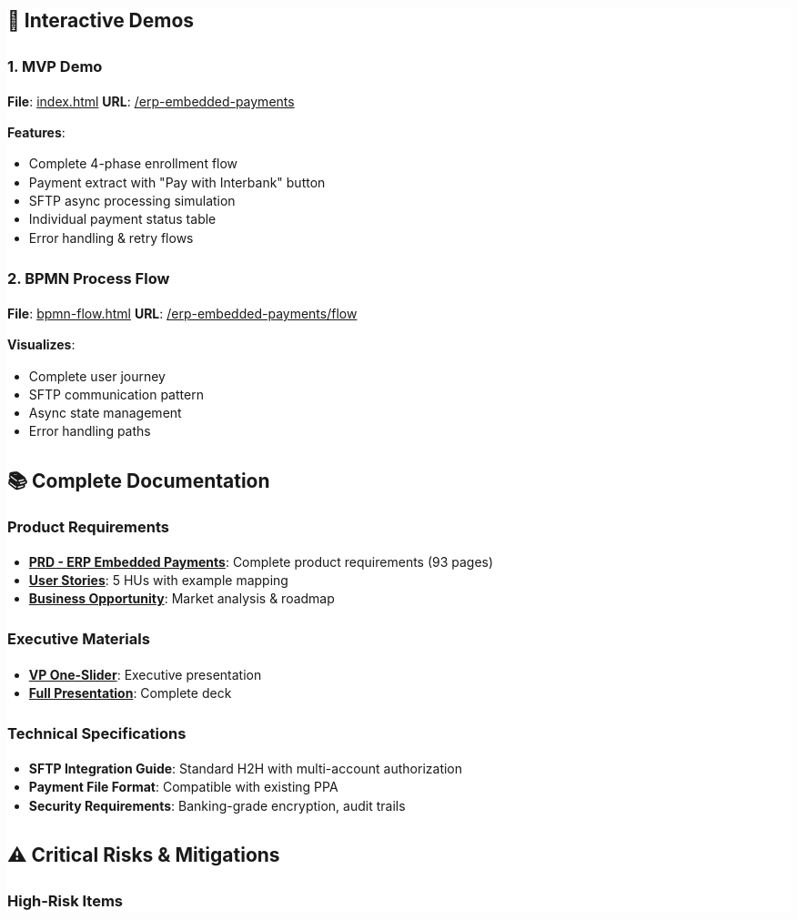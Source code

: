 ## 🎨 Interactive Demos

### 1. MVP Demo
**File**: [index.html](./index.html)
**URL**: [/erp-embedded-payments](http://localhost:3000/erp-embedded-payments)

**Features**:
- Complete 4-phase enrollment flow
- Payment extract with "Pay with Interbank" button
- SFTP async processing simulation
- Individual payment status table
- Error handling & retry flows

### 2. BPMN Process Flow
**File**: [bpmn-flow.html](./bpmn-flow.html)
**URL**: [/erp-embedded-payments/flow](http://localhost:3000/erp-embedded-payments/flow)

**Visualizes**:
- Complete user journey
- SFTP communication pattern
- Async state management
- Error handling paths

## 📚 Complete Documentation

### Product Requirements
- **[PRD - ERP Embedded Payments](../../docs/business/initiatives/2025-q4/ERP-partnerships/PRD-erp-embedded-payments.md)**: Complete product requirements (93 pages)
- **[User Stories](../../docs/business/initiatives/2025-q4/ERP-partnerships/HU-ERP-embedded-payments.md)**: 5 HUs with example mapping
- **[Business Opportunity](../../docs/business/initiatives/2025-q4/ERP-partnerships/opportunity-arisale-roadmap.md)**: Market analysis & roadmap

### Executive Materials
- **[VP One-Slider](../../docs/business/initiatives/2025-q4/ERP-partnerships/vp-one-slider-erp-embedded-payments.html)**: Executive presentation
- **[Full Presentation](../../docs/business/initiatives/2025-q4/ERP-partnerships/presentation-erp-partnerships.html)**: Complete deck

### Technical Specifications
- **SFTP Integration Guide**: Standard H2H with multi-account authorization
- **Payment File Format**: Compatible with existing PPA
- **Security Requirements**: Banking-grade encryption, audit trails

## ⚠️ Critical Risks & Mitigations

### High-Risk Items
